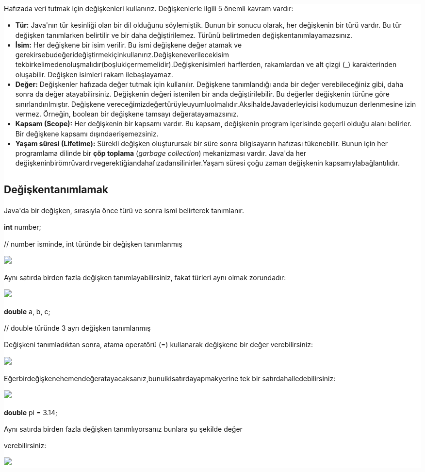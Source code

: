 Hafızada veri tutmak için değişkenleri kullanırız. Değişkenlerle ilgili 5 önemli kavram vardır:

- **Tür:** Java&#39;nın tür kesinliği olan bir dil olduğunu söylemiştik. Bunun bir sonucu olarak, her değişkenin bir türü vardır. Bu tür değişken tanımlarken belirtilir ve bir daha değiştirilemez. Türünü belirtmeden değişkentanımlayamazsınız.
- **İsim:** Her değişkene bir isim verilir. Bu ismi değişkene değer atamak ve gerekirsebudeğerideğiştirmekiçinkullanırız.Değişkeneverilecekisim tekbirkelimedenoluşmalıdır(boşlukiçermemelidir).Değişkenisimleri harflerden, rakamlardan ve alt çizgi (\_) karakterinden oluşabilir. Değişken isimleri rakam ilebaşlayamaz.
- **Değer:** Değişkenler hafızada değer tutmak için kullanılır. Değişkene tanımlandığı anda bir değer verebileceğiniz gibi, daha sonra da değer atayabilirsiniz. Değişkenin değeri istenilen bir anda değiştirilebilir. Bu değerler değişkenin türüne göre sınırlandırılmıştır. Değişkene vereceğimizdeğertürüyleuyumluolmalıdır.AksihaldeJavaderleyicisi kodumuzun derlenmesine izin vermez. Örneğin, boolean bir değişkene tamsayı değeratayamazsınız.
- **Kapsam (Scope):** Her değişkenin bir kapsamı vardır. Bu kapsam, değişkenin program içerisinde geçerli olduğu alanı belirler. Bir değişkene kapsamı dışındaerişemezsiniz.
- **Yaşam süresi (Lifetime):** Sürekli değişken oluşturursak bir süre sonra bilgisayarın hafızası tükenebilir. Bunun için her programlama dilinde bir **çöp toplama** (_garbage collection_) mekanizması vardır. Java&#39;da her değişkeninbirömrüvardırvegerektiğiandahafızadansilinirler.Yaşam süresi çoğu zaman değişkenin kapsamıylabağlantılıdır.

## Değişkentanımlamak

Java&#39;da bir değişken, sırasıyla önce türü ve sonra ismi belirterek tanımlanır.

**int** number;

// number isminde, int türünde bir değişken tanımlanmış

![](RackMultipart20201124-4-tyjch_html_dc24dbd6fb370bf0.gif)

Aynı satırda birden fazla değişken tanımlayabilirsiniz, fakat türleri aynı olmak zorundadır:

![](RackMultipart20201124-4-tyjch_html_dc24dbd6fb370bf0.gif)

**double** a, b, c;

// double türünde 3 ayrı değişken tanımlanmış

Değişkeni tanımladıktan sonra, atama operatörü (=) kullanarak değişkene bir değer verebilirsiniz:

![](RackMultipart20201124-4-tyjch_html_18926095f23df78e.gif)

Eğerbirdeğişkenehemendeğeratayacaksanız,bunuikisatırdayapmakyerine tek bir satırdahalledebilirsiniz:

![](RackMultipart20201124-4-tyjch_html_400da424fed8e4c3.gif)

**double** pi = 3.14;

Aynı satırda birden fazla değişken tanımlıyorsanız bunlara şu şekilde değer

verebilirsiniz:

![](RackMultipart20201124-4-tyjch_html_a7acb28b12a737e1.gif)
